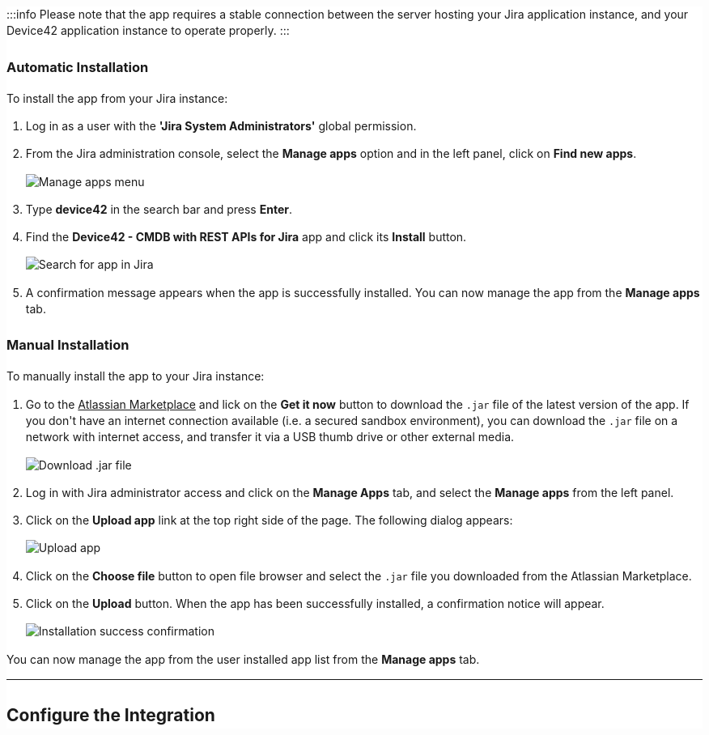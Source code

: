 :::info
Please note that the app requires a stable connection between the server hosting your Jira application instance, and your Device42 application instance to operate properly.
:::

### Automatic Installation

To install the app from your Jira instance:

1. Log in as a user with the **'Jira System Administrators'** global permission.
2. From the Jira administration console, select the **Manage apps** option and in the left panel, click on **Find new apps**.

    ![Manage apps menu](/assets/images/jira-self-managed/manage-apps-menu.png)

3. Type **device42** in the search bar and press **Enter**.
4. Find the **Device42 - CMDB with REST APIs for Jira** app and click its **Install** button.

    ![Search for app in Jira](/assets/images/jira-self-managed/automatic-installation-menu.png)

5. A confirmation message appears when the app is successfully installed. You can now manage the app from the **Manage apps** tab.

### Manual Installation

To manually install the app to your Jira instance:

1. Go to the [Atlassian Marketplace](https://marketplace.atlassian.com/apps/1213601/device42-cmdb-with-rest-apis-for-jira?tab=overview&hosting=datacenter) and lick on the **Get it now** button to download the `.jar` file of the latest version of the app. If you don't have an internet connection available (i.e. a secured sandbox environment), you can download the `.jar` file on a network with internet access, and transfer it via a USB thumb drive or other external media.

    ![Download .jar file](/assets/images/jira-self-managed/manual-download-jar.png)

2. Log in with Jira administrator access and click on the **Manage Apps** tab, and select the **Manage apps** from the left panel.
3. Click on the **Upload app** link at the top right side of the page. The following dialog appears:

    ![Upload app](/assets/images/jira-self-managed/manual-choose-jar-file.png)

4. Click on the **Choose file** button to open file browser and select the `.jar` file you downloaded from the Atlassian Marketplace.
5. Click on the **Upload** button. When the app has been successfully installed, a confirmation notice will appear. 

    ![Installation success confirmation](/assets/images/jira-self-managed/manual-confirmation.png)

You can now manage the app from the user installed app list from the **Manage apps** tab.

* * *

## Configure the Integration
